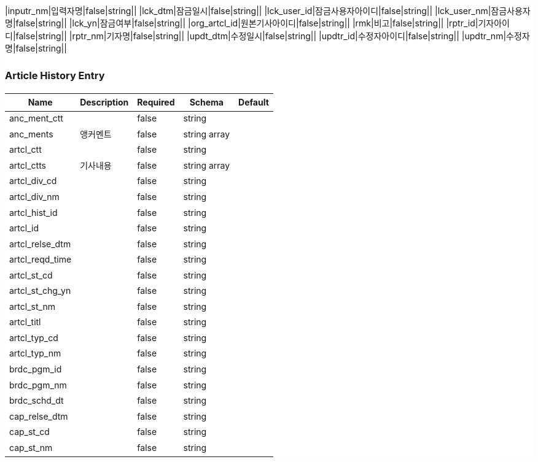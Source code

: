 |inputr_nm|입력자명|false|string||
|lck_dtm|잠금일시|false|string||
|lck_user_id|잠금사용자아이디|false|string||
|lck_user_nm|잠금사용자명|false|string||
|lck_yn|잠금여부|false|string||
|org_artcl_id|원본기사아이디|false|string||
|rmk|비고|false|string||
|rptr_id|기자아이디|false|string||
|rptr_nm|기자명|false|string||
|updt_dtm|수정일시|false|string||
|updtr_id|수정자아이디|false|string||
|updtr_nm|수정자명|false|string||


### Article History Entry
|Name|Description|Required|Schema|Default|
|----|----|----|----|----|
|anc_ment_ctt||false|string||
|anc_ments|앵커멘트|false|string array||
|artcl_ctt||false|string||
|artcl_ctts|기사내용|false|string array||
|artcl_div_cd||false|string||
|artcl_div_nm||false|string||
|artcl_hist_id||false|string||
|artcl_id||false|string||
|artcl_relse_dtm||false|string||
|artcl_reqd_time||false|string||
|artcl_st_cd||false|string||
|artcl_st_chg_yn||false|string||
|artcl_st_nm||false|string||
|artcl_titl||false|string||
|artcl_typ_cd||false|string||
|artcl_typ_nm||false|string||
|brdc_pgm_id||false|string||
|brdc_pgm_nm||false|string||
|brdc_schd_dt||false|string||
|cap_relse_dtm||false|string||
|cap_st_cd||false|string||
|cap_st_nm||false|string||
